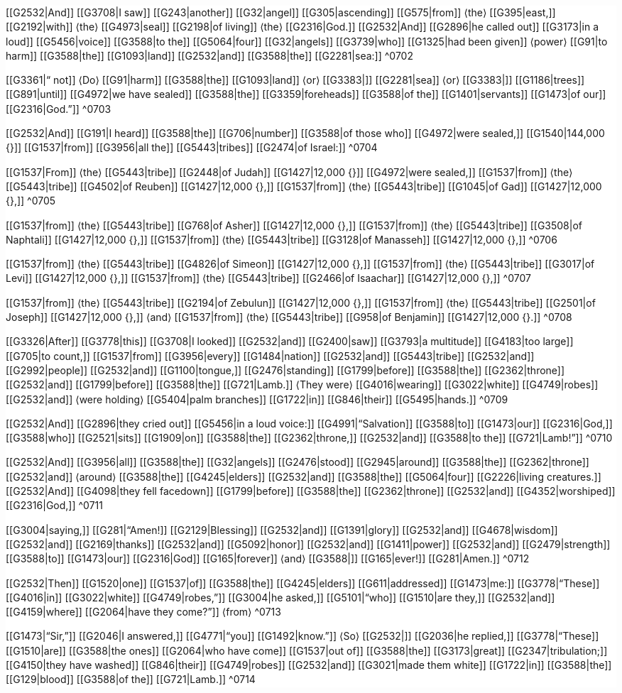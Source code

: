 [[G2532|And]] [[G3708|I saw]] [[G243|another]] [[G32|angel]] [[G305|ascending]] [[G575|from]] ⟨the⟩ [[G395|east,]] [[G2192|with]] ⟨the⟩ [[G4973|seal]] [[G2198|of living]] ⟨the⟩ [[G2316|God.]] [[G2532|And]] [[G2896|he called out]] [[G3173|in a loud]] [[G5456|voice]] [[G3588|to the]] [[G5064|four]] [[G32|angels]] [[G3739|who]] [[G1325|had been given]] ⟨power⟩ [[G91|to harm]] [[G3588|the]] [[G1093|land]] [[G2532|and]] [[G3588|the]] [[G2281|sea:]] ^0702

[[G3361|“ not]] ⟨Do⟩ [[G91|harm]] [[G3588|the]] [[G1093|land]] ⟨or⟩ [[G3383|]] [[G2281|sea]] ⟨or⟩ [[G3383|]] [[G1186|trees]] [[G891|until]] [[G4972|we have sealed]] [[G3588|the]] [[G3359|foreheads]] [[G3588|of the]] [[G1401|servants]] [[G1473|of our]] [[G2316|God.”]] ^0703

[[G2532|And]] [[G191|I heard]] [[G3588|the]] [[G706|number]] [[G3588|of those who]] [[G4972|were sealed,]] [[G1540|144,000 {}]] [[G1537|from]] [[G3956|all the]] [[G5443|tribes]] [[G2474|of Israel:]] ^0704

[[G1537|From]] ⟨the⟩ [[G5443|tribe]] [[G2448|of Judah]] [[G1427|12,000 {}]] [[G4972|were sealed,]] [[G1537|from]] ⟨the⟩ [[G5443|tribe]] [[G4502|of Reuben]] [[G1427|12,000 {},]] [[G1537|from]] ⟨the⟩ [[G5443|tribe]] [[G1045|of Gad]] [[G1427|12,000 {},]] ^0705

[[G1537|from]] ⟨the⟩ [[G5443|tribe]] [[G768|of Asher]] [[G1427|12,000 {},]] [[G1537|from]] ⟨the⟩ [[G5443|tribe]] [[G3508|of Naphtali]] [[G1427|12,000 {},]] [[G1537|from]] ⟨the⟩ [[G5443|tribe]] [[G3128|of Manasseh]] [[G1427|12,000 {},]] ^0706

[[G1537|from]] ⟨the⟩ [[G5443|tribe]] [[G4826|of Simeon]] [[G1427|12,000 {},]] [[G1537|from]] ⟨the⟩ [[G5443|tribe]] [[G3017|of Levi]] [[G1427|12,000 {},]] [[G1537|from]] ⟨the⟩ [[G5443|tribe]] [[G2466|of Isaachar]] [[G1427|12,000 {},]] ^0707

[[G1537|from]] ⟨the⟩ [[G5443|tribe]] [[G2194|of Zebulun]] [[G1427|12,000 {},]] [[G1537|from]] ⟨the⟩ [[G5443|tribe]] [[G2501|of Joseph]] [[G1427|12,000 {},]] ⟨and⟩ [[G1537|from]] ⟨the⟩ [[G5443|tribe]] [[G958|of Benjamin]] [[G1427|12,000 {}.]] ^0708

[[G3326|After]] [[G3778|this]] [[G3708|I looked]] [[G2532|and]] [[G2400|saw]] [[G3793|a multitude]] [[G4183|too large]] [[G705|to count,]] [[G1537|from]] [[G3956|every]] [[G1484|nation]] [[G2532|and]] [[G5443|tribe]] [[G2532|and]] [[G2992|people]] [[G2532|and]] [[G1100|tongue,]] [[G2476|standing]] [[G1799|before]] [[G3588|the]] [[G2362|throne]] [[G2532|and]] [[G1799|before]] [[G3588|the]] [[G721|Lamb.]] ⟨They were⟩ [[G4016|wearing]] [[G3022|white]] [[G4749|robes]] [[G2532|and]] ⟨were holding⟩ [[G5404|palm branches]] [[G1722|in]] [[G846|their]] [[G5495|hands.]] ^0709

[[G2532|And]] [[G2896|they cried out]] [[G5456|in a loud voice:]] [[G4991|“Salvation]] [[G3588|to]] [[G1473|our]] [[G2316|God,]] [[G3588|who]] [[G2521|sits]] [[G1909|on]] [[G3588|the]] [[G2362|throne,]] [[G2532|and]] [[G3588|to the]] [[G721|Lamb!”]] ^0710

[[G2532|And]] [[G3956|all]] [[G3588|the]] [[G32|angels]] [[G2476|stood]] [[G2945|around]] [[G3588|the]] [[G2362|throne]] [[G2532|and]] ⟨around⟩ [[G3588|the]] [[G4245|elders]] [[G2532|and]] [[G3588|the]] [[G5064|four]] [[G2226|living creatures.]] [[G2532|And]] [[G4098|they fell facedown]] [[G1799|before]] [[G3588|the]] [[G2362|throne]] [[G2532|and]] [[G4352|worshiped]] [[G2316|God,]] ^0711

[[G3004|saying,]] [[G281|“Amen!]] [[G2129|Blessing]] [[G2532|and]] [[G1391|glory]] [[G2532|and]] [[G4678|wisdom]] [[G2532|and]] [[G2169|thanks]] [[G2532|and]] [[G5092|honor]] [[G2532|and]] [[G1411|power]] [[G2532|and]] [[G2479|strength]] [[G3588|to]] [[G1473|our]] [[G2316|God]] [[G165|forever]] ⟨and⟩ [[G3588|]] [[G165|ever!]] [[G281|Amen.]] ^0712

[[G2532|Then]] [[G1520|one]] [[G1537|of]] [[G3588|the]] [[G4245|elders]] [[G611|addressed]] [[G1473|me:]] [[G3778|“These]] [[G4016|in]] [[G3022|white]] [[G4749|robes,”]] [[G3004|he asked,]] [[G5101|“who]] [[G1510|are they,]] [[G2532|and]] [[G4159|where]] [[G2064|have they come?”]] ⟨from⟩ ^0713

[[G1473|“Sir,”]] [[G2046|I answered,]] [[G4771|“you]] [[G1492|know.”]] ⟨So⟩ [[G2532|]] [[G2036|he replied,]] [[G3778|“These]] [[G1510|are]] [[G3588|the ones]] [[G2064|who have come]] [[G1537|out of]] [[G3588|the]] [[G3173|great]] [[G2347|tribulation;]] [[G4150|they have washed]] [[G846|their]] [[G4749|robes]] [[G2532|and]] [[G3021|made them white]] [[G1722|in]] [[G3588|the]] [[G129|blood]] [[G3588|of the]] [[G721|Lamb.]] ^0714
